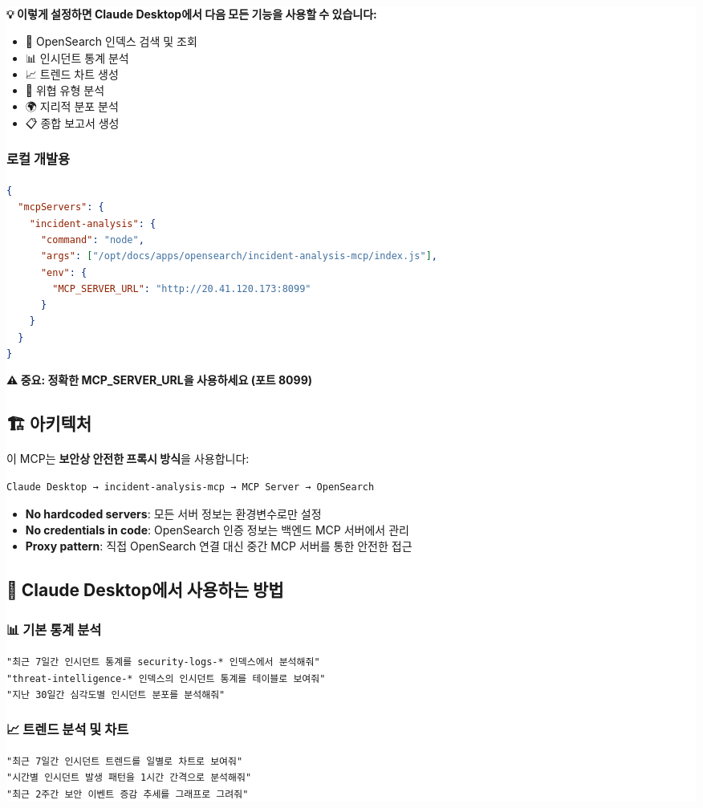 **💡 이렇게 설정하면 Claude Desktop에서 다음 모든 기능을 사용할 수 있습니다:**
- 📝 OpenSearch 인덱스 검색 및 조회
- 📊 인시던트 통계 분석
- 📈 트렌드 차트 생성
- 🎯 위협 유형 분석
- 🌍 지리적 분포 분석
- 📋 종합 보고서 생성

### 로컬 개발용
```json
{
  "mcpServers": {
    "incident-analysis": {
      "command": "node",
      "args": ["/opt/docs/apps/opensearch/incident-analysis-mcp/index.js"],
      "env": {
        "MCP_SERVER_URL": "http://20.41.120.173:8099"
      }
    }
  }
}
```

**⚠️ 중요: 정확한 MCP_SERVER_URL을 사용하세요 (포트 8099)**

## 🏗️ 아키텍처

이 MCP는 **보안상 안전한 프록시 방식**을 사용합니다:

```
Claude Desktop → incident-analysis-mcp → MCP Server → OpenSearch
```

- **No hardcoded servers**: 모든 서버 정보는 환경변수로만 설정
- **No credentials in code**: OpenSearch 인증 정보는 백엔드 MCP 서버에서 관리
- **Proxy pattern**: 직접 OpenSearch 연결 대신 중간 MCP 서버를 통한 안전한 접근

## 💬 Claude Desktop에서 사용하는 방법

### 📊 기본 통계 분석
```
"최근 7일간 인시던트 통계를 security-logs-* 인덱스에서 분석해줘"
"threat-intelligence-* 인덱스의 인시던트 통계를 테이블로 보여줘"
"지난 30일간 심각도별 인시던트 분포를 분석해줘"
```

### 📈 트렌드 분석 및 차트
```
"최근 7일간 인시던트 트렌드를 일별로 차트로 보여줘"
"시간별 인시던트 발생 패턴을 1시간 간격으로 분석해줘"
"최근 2주간 보안 이벤트 증감 추세를 그래프로 그려줘"
```
